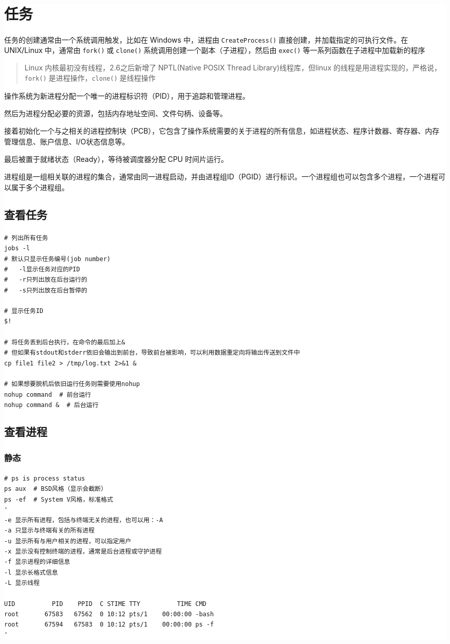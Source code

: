 # 任务

任务的创建通常由一个系统调用触发，比如在 Windows 中，进程由 `CreateProcess()` 直接创建，并加载指定的可执行文件。在 UNIX/Linux 中，通常由 `fork()` 或 `clone()` 系统调用创建一个副本（子进程），然后由 `exec()` 等一系列函数在子进程中加载新的程序

> Linux 内核最初没有线程，2.6之后新增了 NPTL(Native POSIX Thread Library)线程库，但linux 的线程是用进程实现的，严格说， `fork()` 是进程操作，`clone()` 是线程操作

操作系统为新进程分配一个唯一的进程标识符（PID），用于追踪和管理进程。

然后为进程分配必要的资源，包括内存地址空间、文件句柄、设备等。

接着初始化一个与之相关的进程控制块（PCB），它包含了操作系统需要的关于进程的所有信息，如进程状态、程序计数器、寄存器、内存管理信息、账户信息、I/O状态信息等。

最后被置于就绪状态（Ready），等待被调度器分配 CPU 时间片运行。

进程组是一组相关联的进程的集合，通常由同一进程启动，并由进程组ID（PGID）进行标识。一个进程组也可以包含多个进程，一个进程可以属于多个进程组。

## 查看任务

```shell
# 列出所有任务
jobs -l
# 默认只显示任务编号(job number)
#   -l显示任务对应的PID
#   -r只列出放在后台运行的
#   -s只列出放在后台暂停的

# 显示任务ID
$!

# 将任务丢到后台执行，在命令的最后加上&
# 但如果有stdout和stderr依旧会输出到前台，导致前台被影响，可以利用数据重定向将输出传送到文件中
cp file1 file2 > /tmp/log.txt 2>&1 &

# 如果想要脱机后依旧运行任务则需要使用nohup
nohup command  # 前台运行
nohup command &  # 后台运行
```

## 查看进程

### 静态

```shell
# ps is process status
ps aux  # BSD风格（显示会截断）
ps -ef  # System V风格，标准格式
'
-e 显示所有进程，包括与终端无关的进程，也可以用：-A
-a 只显示与终端有关的所有进程
-u 显示所有与用户相关的进程，可以指定用户
-x 显示没有控制终端的进程，通常是后台进程或守护进程
-f 显示进程的详细信息
-l 显示长格式信息
-L 显示线程

UID          PID    PPID  C STIME TTY          TIME CMD
root       67583   67562  0 10:12 pts/1    00:00:00 -bash
root       67594   67583  0 10:12 pts/1    00:00:00 ps -f
'
```
